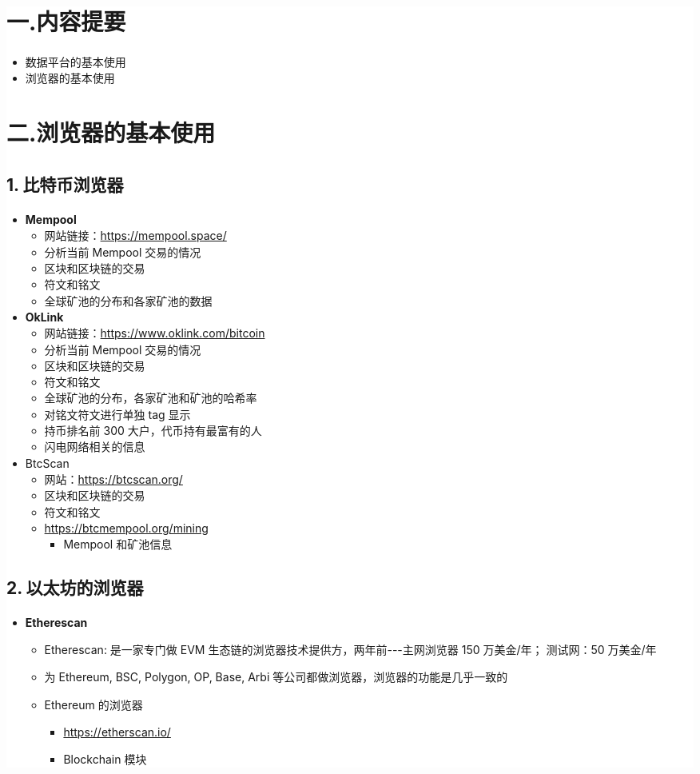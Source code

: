# 一.内容提要

- 数据平台的基本使用
- 浏览器的基本使用



# 二.浏览器的基本使用

## 1. 比特币浏览器

- **Mempool**
  - 网站链接：https://mempool.space/
  - 分析当前 Mempool 交易的情况
  - 区块和区块链的交易
  - 符文和铭文
  - 全球矿池的分布和各家矿池的数据
- **OkLink**
  -  网站链接：https://www.oklink.com/bitcoin
  - 分析当前 Mempool 交易的情况
  - 区块和区块链的交易
  - 符文和铭文
  - 全球矿池的分布，各家矿池和矿池的哈希率
  - 对铭文符文进行单独 tag 显示
  - 持币排名前 300 大户，代币持有最富有的人
  - 闪电网络相关的信息
- BtcScan
  - 网站：https://btcscan.org/
  - 区块和区块链的交易
  - 符文和铭文
  - https://btcmempool.org/mining 
    - Mempool 和矿池信息

## 2. 以太坊的浏览器

- **Etherescan**

  - Etherescan: 是一家专门做 EVM 生态链的浏览器技术提供方，两年前---主网浏览器 150 万美金/年； 测试网：50 万美金/年

  - 为 Ethereum, BSC, Polygon, OP, Base, Arbi 等公司都做浏览器，浏览器的功能是几乎一致的

  - Ethereum 的浏览器

    - https://etherscan.io/

    - Blockchain 模块
